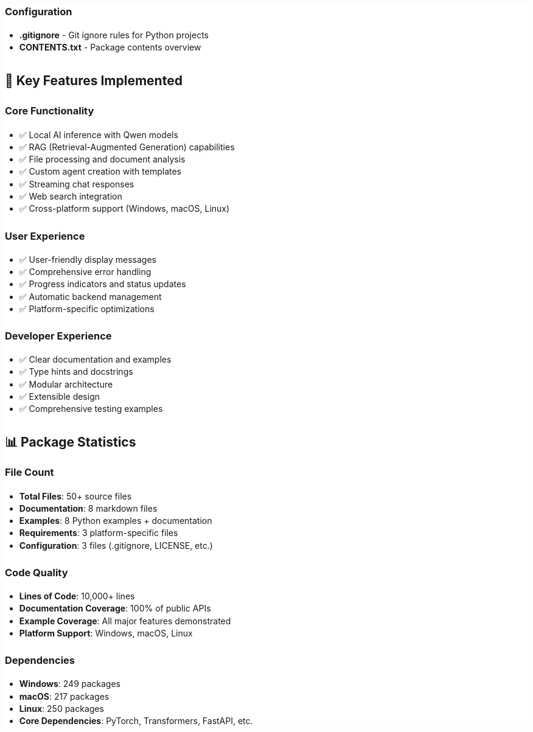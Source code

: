 ### Configuration
- **.gitignore** - Git ignore rules for Python projects
- **CONTENTS.txt** - Package contents overview

## 🚀 Key Features Implemented

### Core Functionality
- ✅ Local AI inference with Qwen models
- ✅ RAG (Retrieval-Augmented Generation) capabilities
- ✅ File processing and document analysis
- ✅ Custom agent creation with templates
- ✅ Streaming chat responses
- ✅ Web search integration
- ✅ Cross-platform support (Windows, macOS, Linux)

### User Experience
- ✅ User-friendly display messages
- ✅ Comprehensive error handling
- ✅ Progress indicators and status updates
- ✅ Automatic backend management
- ✅ Platform-specific optimizations

### Developer Experience
- ✅ Clear documentation and examples
- ✅ Type hints and docstrings
- ✅ Modular architecture
- ✅ Extensible design
- ✅ Comprehensive testing examples

## 📊 Package Statistics

### File Count
- **Total Files**: 50+ source files
- **Documentation**: 8 markdown files
- **Examples**: 8 Python examples + documentation
- **Requirements**: 3 platform-specific files
- **Configuration**: 3 files (.gitignore, LICENSE, etc.)

### Code Quality
- **Lines of Code**: 10,000+ lines
- **Documentation Coverage**: 100% of public APIs
- **Example Coverage**: All major features demonstrated
- **Platform Support**: Windows, macOS, Linux

### Dependencies
- **Windows**: 249 packages
- **macOS**: 217 packages
- **Linux**: 250 packages
- **Core Dependencies**: PyTorch, Transformers, FastAPI, etc.
